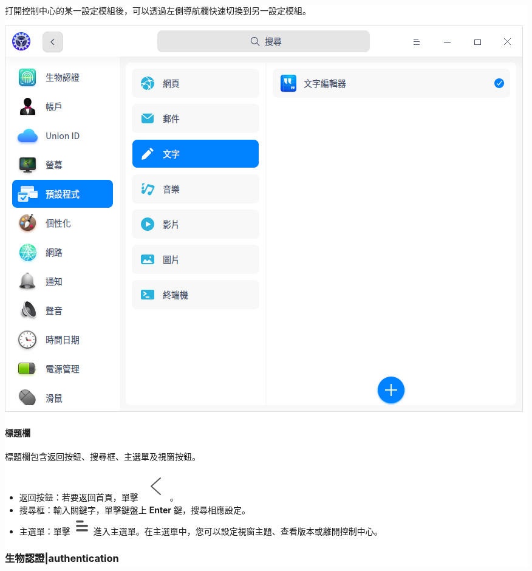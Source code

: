 打開控制中心的某一設定模組後，可以透過左側導航欄快速切換到另一設定模組。

![2|cc-navigation](fig/p_ccnavigation.png)



#### 標題欄

標題欄包含返回按鈕、搜尋框、主選單及視窗按鈕。

   - 返回按鈕：若要返回首頁，單擊 ![back](../common/back.svg)。
   - 搜尋框：輸入關鍵字，單擊鍵盤上 **Enter** 鍵，搜尋相應設定。
   - 主選單：單擊 ![menu](../common/icon_menu.svg) 進入主選單。在主選單中，您可以設定視窗主題、查看版本或離開控制中心。

### 生物認證|authentication
